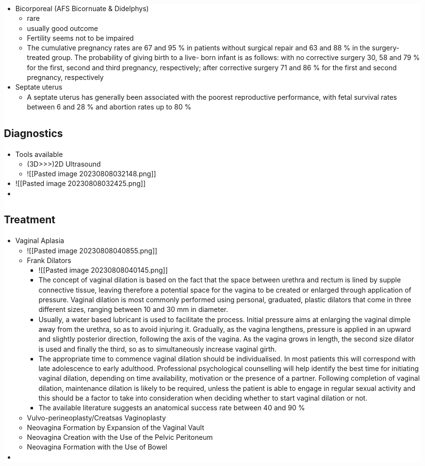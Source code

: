 - Bicorporeal (AFS Bicornuate & Didelphys)
	- rare 
	- usually good outcome
	- Fertility seems not to be impaired
	- The cumulative pregnancy rates are 67 and 95 % in patients without surgical repair and 63 and 88 % in the surgery-treated group. The probability of giving birth to a live- born infant is as follows: with no corrective surgery 30, 58 and 79 % for the first, second and third pregnancy, respectively; after corrective surgery 71 and 86 % for the first and second pregnancy, respectively
- Septate uterus
	- A septate uterus has generally been associated with the poorest reproductive performance, with fetal survival rates between 6 and 28 % and abortion rates up to 80 %

## Diagnostics
- Tools available
	- (3D>>>)2D Ultrasound
	- ![[Pasted image 20230808032148.png]]
- ![[Pasted image 20230808032425.png]]
- 

## Treatment
- Vaginal Aplasia
	- ![[Pasted image 20230808040855.png]]
	- Frank Dilators
		- ![[Pasted image 20230808040145.png]]
		- The concept of vaginal dilation is based on the fact that the space between urethra and rectum is lined by supple connective tissue, leaving therefore a potential space for the vagina to be created or enlarged through application of pressure. Vaginal dilation is most commonly performed using personal, graduated, plastic dilators that come in three different sizes, ranging between 10 and 30 mm in diameter. 
		- Usually, a water based lubricant is used to facilitate the process. Initial pressure aims at enlarging the vaginal dimple away from the urethra, so as to avoid injuring it. Gradually, as the vagina lengthens, pressure is applied in an upward and slightly posterior direction, following the axis of the vagina. As the vagina grows in length, the second size dilator is used and finally the third, so as to simultaneously increase vaginal girth.
		- The appropriate time to commence vaginal dilation should be individualised. In most patients this will correspond with late adolescence to early adulthood. Professional psychological counselling will help identify the best time for initiating vaginal dilation, depending on time availability, motivation or the presence of a partner. Following completion of vaginal dilation, maintenance dilation is likely to be required, unless the patient is able to engage in regular sexual activity and this should be a factor to take into consideration when deciding whether to start vaginal dilation or not.
		- The available literature suggests an anatomical success rate between 40 and 90 %
	- Vulvo-perineoplasty/Creatsas Vaginoplasty
	- Neovagina Formation by Expansion of the Vaginal Vault
	- Neovagina Creation with the Use of the Pelvic Peritoneum
	- Neovagina Formation with the Use of Bowel
- 




#
[^1]: Next Chapter is 
